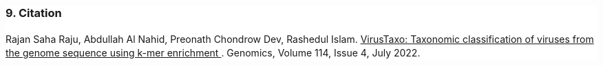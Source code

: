 ### 9. Citation

Rajan Saha Raju, Abdullah Al Nahid, Preonath Chondrow Dev,  Rashedul Islam. [VirusTaxo: Taxonomic classification of viruses from the genome sequence using k-mer enrichment
](https://www.sciencedirect.com/science/article/pii/S0888754322001598). Genomics, Volume 114, Issue 4, July 2022.
